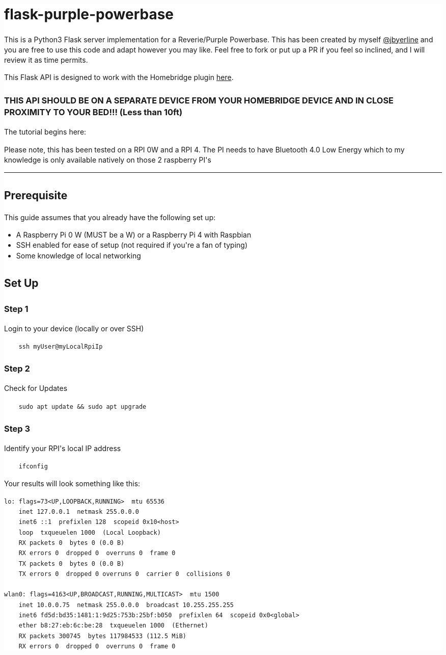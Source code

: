 # flask-purple-powerbase

This is a Python3 Flask server implementation for a Reverie/Purple Powerbase. This has been created by myself 
[@jbyerline](https://github.com/jbyerline/) and you are free to use this code and adapt however you may like. 
Feel free to fork or put up a PR if you feel so inclined, and I will review it as time permits.

This Flask API is designed to work with the Homebridge plugin [here](https://github.com/jbyerline/homebridge-purple-powerbase).

### THIS API SHOULD BE ON A SEPARATE DEVICE FROM YOUR HOMEBRIDGE DEVICE AND IN CLOSE PROXIMITY TO YOUR BED!!! (Less than 10ft)

The tutorial begins here: 

Please note, this has been tested on a RPI 0W and a RPI 4. The PI needs to have Bluetooth 4.0 Low Energy which to my
knowledge is only available natively on those 2 raspberry PI's 
_________________________________________
## Prerequisite
This guide assumes that you already have the following set up: 

- A Raspberry Pi 0 W (MUST be a W) or a Raspberry Pi 4 with Raspbian
- SSH enabled for ease of setup (not required if you're a fan of typing)
- Some knowledge of local networking

## Set Up
### Step 1
Login to your device (locally or over SSH)
```
    ssh myUser@myLocalRpiIp
```
### Step 2
Check for Updates
```
    sudo apt update && sudo apt upgrade
```
### Step 3
Identify your RPI's local IP address
```
    ifconfig
```

Your results will look something like this: 
```
lo: flags=73<UP,LOOPBACK,RUNNING>  mtu 65536
    inet 127.0.0.1  netmask 255.0.0.0
    inet6 ::1  prefixlen 128  scopeid 0x10<host>
    loop  txqueuelen 1000  (Local Loopback)
    RX packets 0  bytes 0 (0.0 B)
    RX errors 0  dropped 0  overruns 0  frame 0
    TX packets 0  bytes 0 (0.0 B)
    TX errors 0  dropped 0 overruns 0  carrier 0  collisions 0

wlan0: flags=4163<UP,BROADCAST,RUNNING,MULTICAST>  mtu 1500
    inet 10.0.0.75  netmask 255.0.0.0  broadcast 10.255.255.255
    inet6 fd5d:bd35:1481:1:9d25:753b:25bf:b050  prefixlen 64  scopeid 0x0<global>
    ether b8:27:eb:6c:be:28  txqueuelen 1000  (Ethernet)
    RX packets 300745  bytes 117984533 (112.5 MiB)
    RX errors 0  dropped 0  overruns 0  frame 0
```